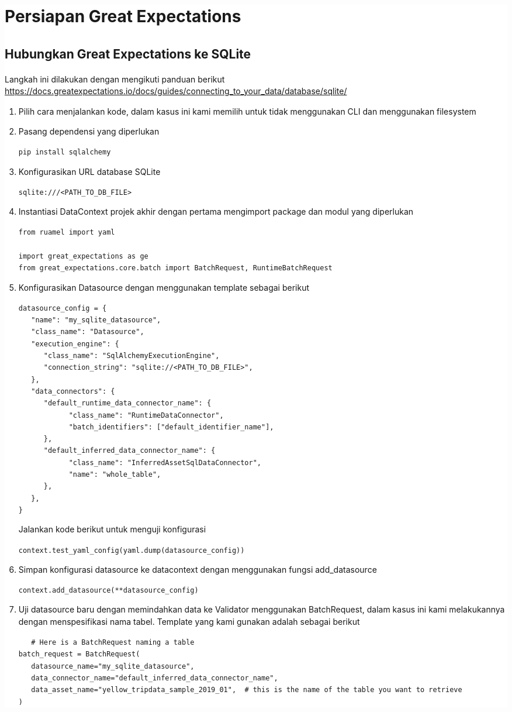 # Persiapan Great Expectations

## Hubungkan Great Expectations ke SQLite

Langkah ini dilakukan dengan mengikuti panduan berikut https://docs.greatexpectations.io/docs/guides/connecting_to_your_data/database/sqlite/

1. Pilih cara menjalankan kode, dalam kasus ini kami memilih untuk tidak menggunakan CLI dan menggunakan filesystem
2. Pasang dependensi yang diperlukan
   ```shell
   pip install sqlalchemy
   ```
3. Konfigurasikan URL database SQLite
   ```shell
   sqlite:///<PATH_TO_DB_FILE>
   ```
4. Instantiasi DataContext projek akhir dengan pertama mengimport package dan modul yang diperlukan

   ```shell
   from ruamel import yaml

   import great_expectations as ge
   from great_expectations.core.batch import BatchRequest, RuntimeBatchRequest
   ```

5. Konfigurasikan Datasource dengan menggunakan template sebagai berikut
   ```shell
   datasource_config = {
      "name": "my_sqlite_datasource",
      "class_name": "Datasource",
      "execution_engine": {
         "class_name": "SqlAlchemyExecutionEngine",
         "connection_string": "sqlite://<PATH_TO_DB_FILE>",
      },
      "data_connectors": {
         "default_runtime_data_connector_name": {
               "class_name": "RuntimeDataConnector",
               "batch_identifiers": ["default_identifier_name"],
         },
         "default_inferred_data_connector_name": {
               "class_name": "InferredAssetSqlDataConnector",
               "name": "whole_table",
         },
      },
   }
   ```
   Jalankan kode berikut untuk menguji konfigurasi
   ```shell
   context.test_yaml_config(yaml.dump(datasource_config))
   ```
6. Simpan konfigurasi datasource ke datacontext dengan menggunakan fungsi add_datasource
   ```shell
   context.add_datasource(**datasource_config)
   ```
7. Uji datasource baru dengan memindahkan data ke Validator menggunakan BatchRequest, dalam kasus ini kami melakukannya dengan menspesifikasi nama tabel. Template yang kami gunakan adalah sebagai berikut
   ```shell
      # Here is a BatchRequest naming a table
   batch_request = BatchRequest(
      datasource_name="my_sqlite_datasource",
      data_connector_name="default_inferred_data_connector_name",
      data_asset_name="yellow_tripdata_sample_2019_01",  # this is the name of the table you want to retrieve
   )
   ```